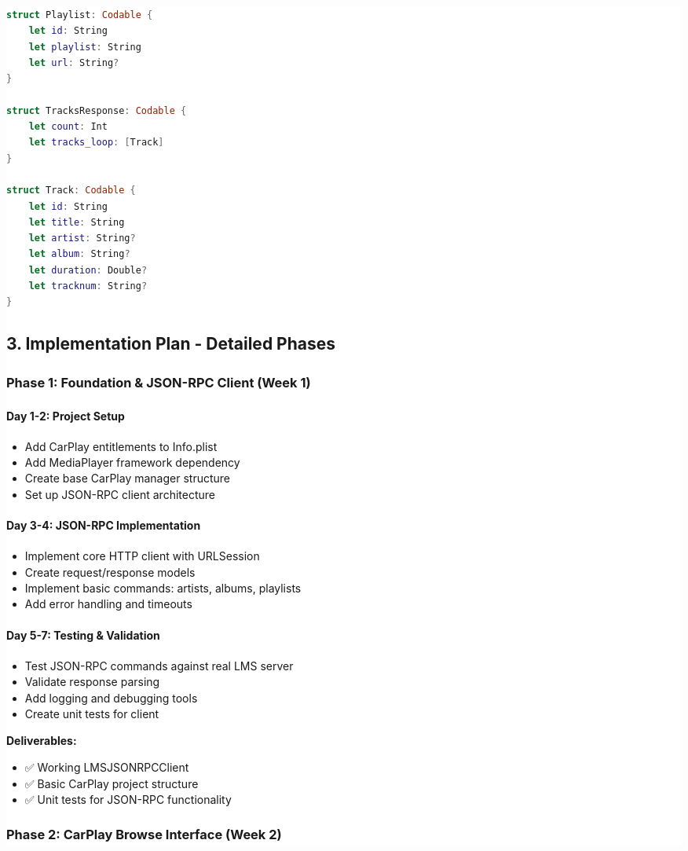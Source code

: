 ```swift
struct Playlist: Codable {
    let id: String
    let playlist: String
    let url: String?
}

struct TracksResponse: Codable {
    let count: Int
    let tracks_loop: [Track]
}

struct Track: Codable {
    let id: String
    let title: String
    let artist: String?
    let album: String?
    let duration: Double?
    let tracknum: String?
}
```

## 3. Implementation Plan - Detailed Phases

### **Phase 1: Foundation & JSON-RPC Client (Week 1)**

#### **Day 1-2: Project Setup**
- Add CarPlay entitlements to Info.plist
- Add MediaPlayer framework dependency
- Create base CarPlay manager structure
- Set up JSON-RPC client architecture

#### **Day 3-4: JSON-RPC Implementation**  
- Implement core HTTP client with URLSession
- Create request/response models
- Implement basic commands: artists, albums, playlists
- Add error handling and timeouts

#### **Day 5-7: Testing & Validation**
- Test JSON-RPC commands against real LMS server
- Validate response parsing
- Add logging and debugging tools
- Create unit tests for client

**Deliverables:**
- ✅ Working LMSJSONRPCClient 
- ✅ Basic CarPlay project structure
- ✅ Unit tests for JSON-RPC functionality

### **Phase 2: CarPlay Browse Interface (Week 2)**
